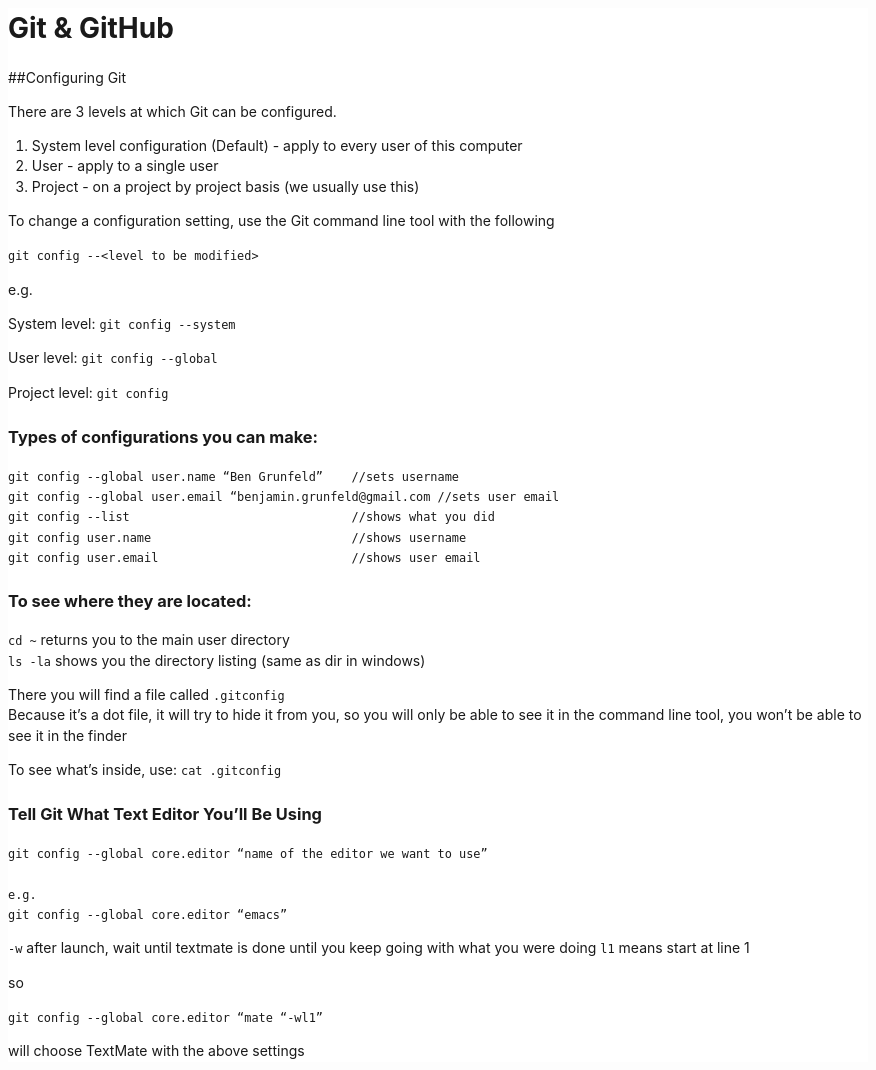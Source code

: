 # Git & GitHub

##Configuring Git

There are 3 levels at which Git can be configured. 

1. System level configuration (Default) - apply to every user of this computer
2. User - apply to a single user
3. Project - on a project by project basis (we usually use this)

To change a configuration setting, use the Git command line tool with the following

`git config --<level to be modified>`

e.g. 

System level: `git config --system`

User level: `git config --global`

Project level: `git config`

### Types of configurations you can make:

	git config --global user.name “Ben Grunfeld”	//sets username
	git config --global user.email “benjamin.grunfeld@gmail.com //sets user email
	git config --list								//shows what you did
	git config user.name							//shows username
	git config user.email							//shows user email


### To see where they are located:

`cd ~` returns you to the main user directory  
`ls -la` shows you the directory listing (same as dir in windows)

There you will find a file called `.gitconfig`  
Because it’s a dot file, it will try to hide it from you, so you will only be able 
to see it in the command line tool, you won’t be able to see it in the finder

To see what’s inside, use:
`cat .gitconfig`


### Tell Git What Text Editor You’ll Be Using

	git config --global core.editor “name of the editor we want to use”

	e.g.
	git config --global core.editor “emacs”


`-w` after launch, wait until textmate is done until you keep going with what you were doing
`l1` means start at line 1

so

	git config --global core.editor “mate “-wl1”
will choose TextMate with the above settings
